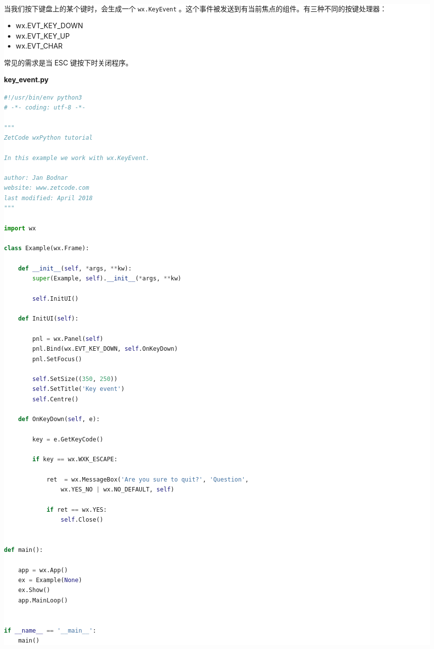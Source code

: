 当我们按下键盘上的某个键时，会生成一个 `wx.KeyEvent` 。这个事件被发送到有当前焦点的组件。有三种不同的按键处理器： 

- wx.EVT_KEY_DOWN
- wx.EVT_KEY_UP
- wx.EVT_CHAR

常见的需求是当 ESC 键按下时关闭程序。 

**key_event.py**

```python
#!/usr/bin/env python3
# -*- coding: utf-8 -*-

"""
ZetCode wxPython tutorial

In this example we work with wx.KeyEvent.

author: Jan Bodnar
website: www.zetcode.com
last modified: April 2018
"""

import wx

class Example(wx.Frame):

    def __init__(self, *args, **kw):
        super(Example, self).__init__(*args, **kw)

        self.InitUI()

    def InitUI(self):

        pnl = wx.Panel(self)
        pnl.Bind(wx.EVT_KEY_DOWN, self.OnKeyDown)
        pnl.SetFocus()

        self.SetSize((350, 250))
        self.SetTitle('Key event')
        self.Centre()

    def OnKeyDown(self, e):

        key = e.GetKeyCode()

        if key == wx.WXK_ESCAPE:

            ret  = wx.MessageBox('Are you sure to quit?', 'Question',
                wx.YES_NO | wx.NO_DEFAULT, self)

            if ret == wx.YES:
                self.Close()


def main():

    app = wx.App()
    ex = Example(None)
    ex.Show()
    app.MainLoop()


if __name__ == '__main__':
    main()
```
